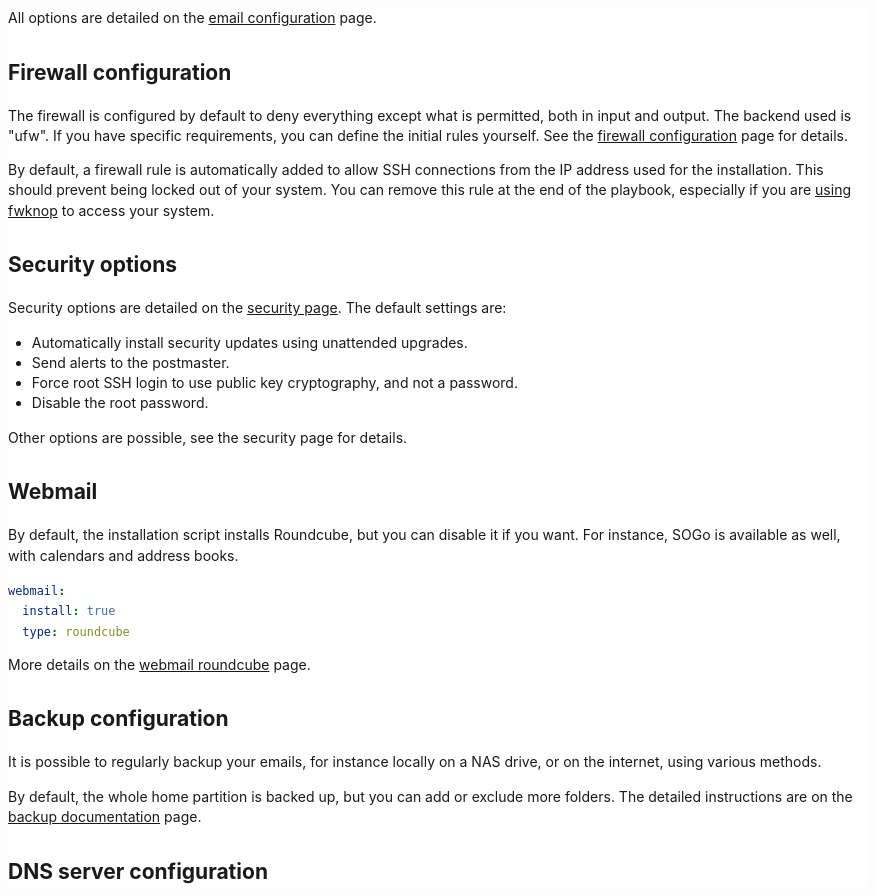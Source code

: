 All options are detailed on the [email configuration](email-configuration.md) page.

## Firewall configuration

The firewall is configured by default to deny everything except what is permitted, both in input and output. The backend
used is "ufw". If you have specific requirements, you can define the initial rules yourself.
See the [firewall configuration](/firewall-configuration/) page for details.

By default, a firewall rule is automatically added to allow SSH connections from the IP address used for the
installation. This should prevent being locked out of your system. You can remove this rule at the end of the playbook,
especially if you are [using fwknop](/firewall-configuration/#single-packet-authorization) to access your system.

## Security options

Security options are detailed on the [security page](security-configuration.md).
The default settings are:

- Automatically install security updates using unattended upgrades.
- Send alerts to the postmaster.
- Force root SSH login to use public key cryptography, and not a password.
- Disable the root password.

Other options are possible, see the security page for details.

## Webmail

By default, the installation script installs Roundcube, but you can disable it if you want. For instance, SOGo is
available as well, with calendars and address books.

```yaml
webmail:
  install: true
  type: roundcube
```

More details on the [webmail roundcube](webmail-roundcube.md) page.

## Backup configuration

It is possible to regularly backup your emails, for instance locally on a NAS drive, or on the internet, using various
methods.

By default, the whole home partition is backed up, but you can add or exclude more folders. The detailed instructions
are on the [backup documentation](/backup-home/) page.

## DNS server configuration
